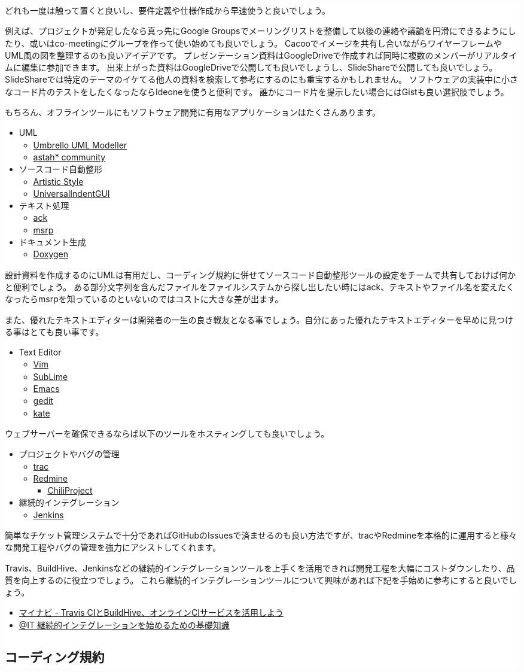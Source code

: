 どれも一度は触って置くと良いし、要件定義や仕様作成から早速使うと良いでしょう。

例えば、プロジェクトが発足したなら真っ先にGoogle Groupsでメーリングリストを整備して以後の連絡や議論を円滑にできるようにしたり、或いはco-meetingにグループを作って使い始めても良いでしょう。
Cacooでイメージを共有し合いながらワイヤーフレームやUML風の図を整理するのも良いアイデアです。
プレゼンテーション資料はGoogleDriveで作成すれば同時に複数のメンバーがリアルタイムに編集に参加できます。
出来上がった資料はGoogleDriveで公開しても良いでしょうし、SlideShareで公開しても良いでしょう。
SlideShareでは特定のテーマのイケてる他人の資料を検索して参考にするのにも重宝するかもしれません。
ソフトウェアの実装中に小さなコード片のテストをしたくなったならIdeoneを使うと便利です。
誰かにコード片を提示したい場合にはGistも良い選択肢でしょう。

もちろん、オフラインツールにもソフトウェア開発に有用なアプリケーションはたくさんあります。

- UML
    - [Umbrello UML Modeller](http://uml.sourceforge.net/)
    - [astah\* community](http://astah.change-vision.com/ja/product/astah-community.html)
- ソースコード自動整形
    - [Artistic Style](http://astyle.sourceforge.net/)
    - [UniversalIndentGUI](http://universalindent.sourceforge.net/)
- テキスト処理
    - [ack](http://beyondgrep.com/)
    - [msrp](http://msrp.github.io/)
- ドキュメント生成
    - [Doxygen](http://www.doxygen.jp/)

設計資料を作成するのにUMLは有用だし、コーディング規約に併せてソースコード自動整形ツールの設定をチームで共有しておけば何かと便利でしょう。
ある部分文字列を含んだファイルをファイルシステムから探し出したい時にはack、テキストやファイル名を変えたくなったらmsrpを知っているのといないのではコストに大きな差が出ます。

また、優れたテキストエディターは開発者の一生の良き戦友となる事でしょう。自分にあった優れたテキストエディターを早めに見つける事はとても良い事です。

- Text Editor
    - [Vim](http://www.vim.org/)
    - [SubLime](http://www.sublimetext.com/)
    - [Emacs](http://www.gnu.org/software/emacs/)
    - [gedit](http://projects.gnome.org/gedit/)
    - [kate](http://kate-editor.org/)

ウェブサーバーを確保できるならば以下のツールをホスティングしても良いでしょう。

- プロジェクトやバグの管理
    - [trac](http://trac.edgewall.org/)
    - [Redmine](http://redmine.jp/)
        - [ChiliProject](https://www.chiliproject.org/)
- 継続的インテグレーション
    - [Jenkins](http://jenkins-ci.org/)

簡単なチケット管理システムで十分であればGitHubのIssuesで済ませるのも良い方法ですが、tracやRedmineを本格的に運用すると様々な開発工程やバグの管理を強力にアシストしてくれます。

Travis、BuildHive、Jenkinsなどの継続的インテグレーションツールを上手くを活用できれば開発工程を大幅にコストダウンしたり、品質を向上するのに役立つでしょう。
これら継続的インテグレーションツールについて興味があれば下記を手始めに参考にすると良いでしょう。

- [マイナビ - Travis CIとBuildHive、オンラインCIサービスを活用しよう](http://news.mynavi.jp/column/ide/137/index.html)
- [@IT 継続的インテグレーションを始めるための基礎知識](http://www.atmarkit.co.jp/ait/articles/1302/13/news030.html)

## コーディング規約
